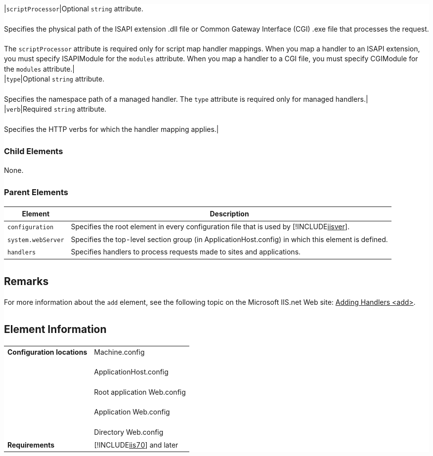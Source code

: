 |`scriptProcessor`|Optional `string` attribute.<br /><br /> Specifies the physical path of the ISAPI extension .dll file or Common Gateway Interface (CGI) .exe file that processes the request.<br /><br /> The `scriptProcessor` attribute is required only for script map handler mappings. When you map a handler to an ISAPI extension, you must specify ISAPIModule for the `modules` attribute. When you map a handler to a CGI file, you must specify CGIModule for the `modules` attribute.|  
|`type`|Optional `string` attribute.<br /><br /> Specifies the namespace path of a managed handler. The `type` attribute is required only for managed handlers.|  
|`verb`|Required `string` attribute.<br /><br /> Specifies the HTTP verbs for which the handler mapping applies.|  
  
### Child Elements  
 None.  
  
### Parent Elements  
  
|Element|Description|  
|-------------|-----------------|  
|`configuration`|Specifies the root element in every configuration file that is used by [!INCLUDE[iisver](../../reference/admin/includes/iisver-md.md)].|  
|`system.webServer`|Specifies the top-level section group (in ApplicationHost.config) in which this element is defined.|  
|`handlers`|Specifies handlers to process requests made to sites and applications.|  
  
## Remarks  
 For more information about the `add` element, see the following topic on the Microsoft IIS.net Web site: [Adding Handlers \<add>](http://www.iis.net/ConfigReference/system.webServer/handlers/add).  
  
## Element Information  
  
|||  
|-|-|  
|**Configuration locations**|Machine.config<br /><br /> ApplicationHost.config<br /><br /> Root application Web.config<br /><br /> Application Web.config<br /><br /> Directory Web.config|  
|**Requirements**|[!INCLUDE[iis70](../../reference/admin/includes/iis70-md.md)] and later|